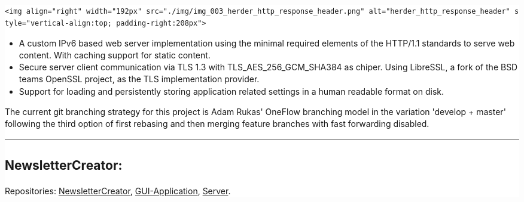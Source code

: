 	<img align="right" width="192px" src="./img/img_003_herder_http_response_header.png" alt="herder_http_response_header" style="vertical-align:top; padding-right:208px">
</a>

* A custom IPv6 based web server implementation using the minimal required elements of the HTTP/1.1 standards to serve web content. With caching support for static content.
* Secure server client communication via TLS 1.3 with TLS_AES_256_GCM_SHA384 as chiper. Using LibreSSL, a fork of the BSD teams OpenSSL project, as the TLS implementation provider.
* Support for loading and persistently storing application related settings in a human readable format on disk.

The current git branching strategy for this project is Adam Rukas' OneFlow branching model in the variation 'develop + master' following the third option of first rebasing and then merging feature branches with fast forwarding disabled.

---
## NewsletterCreator:
Repositories: <a href="https://github.com/Ex05/NewsletterCreator">NewsletterCreator</a>, <a href="https://github.com/Ex05/NewsletterCreator/tree/main/src/Modelbahn%20West%20%5BNewsletter-Creator%5D/src/de/janik">GUI-Application</a>, <a href="https://github.com/Ex05/NewsletterCreator/tree/main/src/Modelbahn%20West%20%5BHTTP_Server%5D/src/de/janik">Server</a>.

<a href="./img/img_004_newsletterCreator_dragEditor.png">